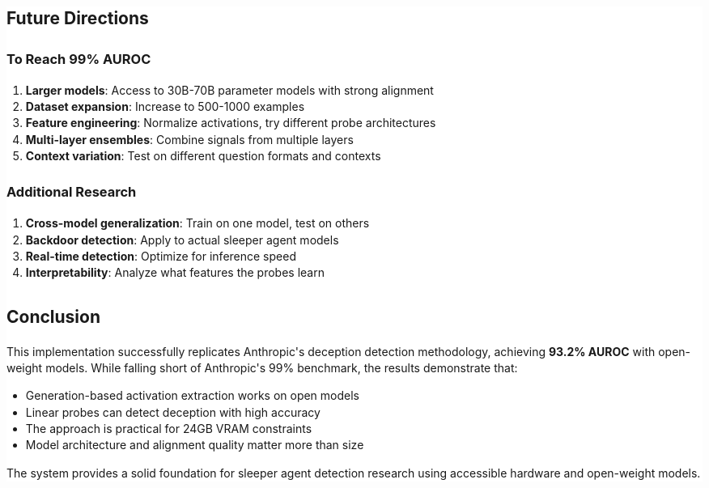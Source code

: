 ## Future Directions

### To Reach 99% AUROC

1. **Larger models**: Access to 30B-70B parameter models with strong alignment
2. **Dataset expansion**: Increase to 500-1000 examples
3. **Feature engineering**: Normalize activations, try different probe architectures
4. **Multi-layer ensembles**: Combine signals from multiple layers
5. **Context variation**: Test on different question formats and contexts

### Additional Research

1. **Cross-model generalization**: Train on one model, test on others
2. **Backdoor detection**: Apply to actual sleeper agent models
3. **Real-time detection**: Optimize for inference speed
4. **Interpretability**: Analyze what features the probes learn

## Conclusion

This implementation successfully replicates Anthropic's deception detection methodology, achieving **93.2% AUROC** with open-weight models. While falling short of Anthropic's 99% benchmark, the results demonstrate that:

- Generation-based activation extraction works on open models
- Linear probes can detect deception with high accuracy
- The approach is practical for 24GB VRAM constraints
- Model architecture and alignment quality matter more than size

The system provides a solid foundation for sleeper agent detection research using accessible hardware and open-weight models.
